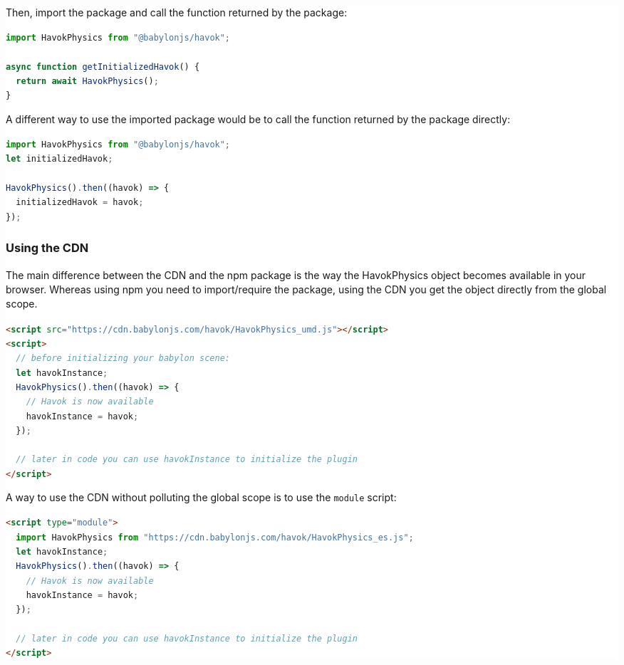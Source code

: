 Then, import the package and call the function returned by the package:

```javascript
import HavokPhysics from "@babylonjs/havok";

async function getInitializedHavok() {
  return await HavokPhysics();
}
```

A different way to use the imported package would be to call the function returned by the package directly:

```javascript
import HavokPhysics from "@babylonjs/havok";
let initializedHavok;

HavokPhysics().then((havok) => {
  initializedHavok = havok;
});
```

### Using the CDN

The main difference between the CDN and the npm package is the way the HavokPhysics object becomes available in your browser.
Whereas using npm you need to import/require the package, using the CDN you get the object directly from the global scope.

<Alert severity="warning" title="Warning" description="The CDN should not be used in production environments. The purpose of our CDN is to serve Babylon packages to users learning how to use the platform or running small experiments. Once you've built an application and are ready to share it with the world at large, you should serve all packages from your own CDN."/>

```html
<script src="https://cdn.babylonjs.com/havok/HavokPhysics_umd.js"></script>
<script>
  // before initializing your babylon scene:
  let havokInstance;
  HavokPhysics().then((havok) => {
    // Havok is now available
    havokInstance = havok;
  });

  // later in code you can use havokInstance to initialize the plugin
</script>
```

A way to use the CDN without polluting the global scope is to use the `module` script:

```html
<script type="module">
  import HavokPhysics from "https://cdn.babylonjs.com/havok/HavokPhysics_es.js";
  let havokInstance;
  HavokPhysics().then((havok) => {
    // Havok is now available
    havokInstance = havok;
  });

  // later in code you can use havokInstance to initialize the plugin
</script>
```
